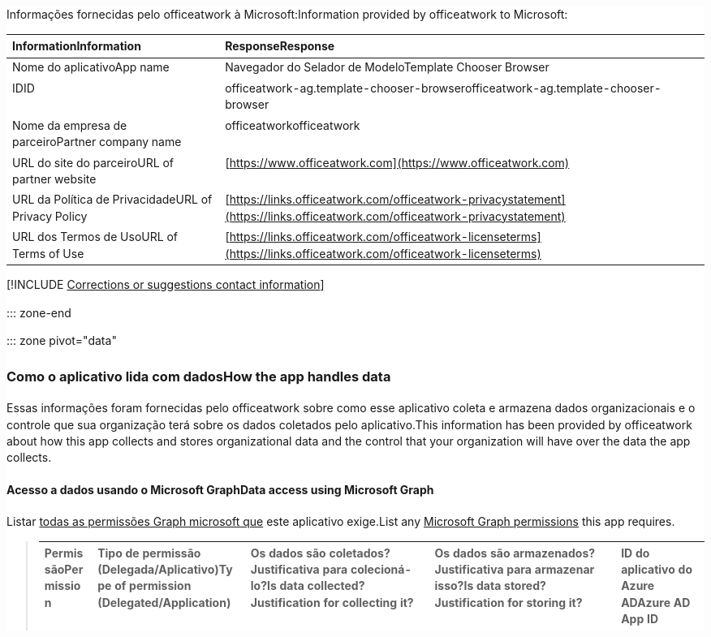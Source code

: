 <span data-ttu-id="f5f5e-107">Informações fornecidas pelo officeatwork à Microsoft:</span><span class="sxs-lookup"><span data-stu-id="f5f5e-107">Information provided by officeatwork to Microsoft:</span></span>

| <span data-ttu-id="f5f5e-108">**Information**</span><span class="sxs-lookup"><span data-stu-id="f5f5e-108">**Information**</span></span> | <span data-ttu-id="f5f5e-109">**Response**</span><span class="sxs-lookup"><span data-stu-id="f5f5e-109">**Response**</span></span> |
|:----------------|:-------------|
| <span data-ttu-id="f5f5e-110">Nome do aplicativo</span><span class="sxs-lookup"><span data-stu-id="f5f5e-110">App name</span></span> | <span data-ttu-id="f5f5e-111">Navegador do Selador de Modelo</span><span class="sxs-lookup"><span data-stu-id="f5f5e-111">Template Chooser Browser</span></span> |
| <span data-ttu-id="f5f5e-112">ID</span><span class="sxs-lookup"><span data-stu-id="f5f5e-112">ID</span></span> | <span data-ttu-id="f5f5e-113">officeatwork-ag.template-chooser-browser</span><span class="sxs-lookup"><span data-stu-id="f5f5e-113">officeatwork-ag.template-chooser-browser</span></span> |
| <span data-ttu-id="f5f5e-114">Nome da empresa de parceiro</span><span class="sxs-lookup"><span data-stu-id="f5f5e-114">Partner company name</span></span> | <span data-ttu-id="f5f5e-115">officeatwork</span><span class="sxs-lookup"><span data-stu-id="f5f5e-115">officeatwork</span></span> |
| <span data-ttu-id="f5f5e-116">URL do site do parceiro</span><span class="sxs-lookup"><span data-stu-id="f5f5e-116">URL of partner website</span></span> | [https://www.officeatwork.com](https://www.officeatwork.com) |
| <span data-ttu-id="f5f5e-117">URL da Política de Privacidade</span><span class="sxs-lookup"><span data-stu-id="f5f5e-117">URL of Privacy Policy</span></span> | [https://links.officeatwork.com/officeatwork-privacystatement](https://links.officeatwork.com/officeatwork-privacystatement) |
| <span data-ttu-id="f5f5e-118">URL dos Termos de Uso</span><span class="sxs-lookup"><span data-stu-id="f5f5e-118">URL of Terms of Use</span></span> | [https://links.officeatwork.com/officeatwork-licenseterms](https://links.officeatwork.com/officeatwork-licenseterms) |

 [!INCLUDE [Corrections or suggestions contact information](../includes/corrections-or-suggestions.md)]

::: zone-end

::: zone pivot="data"

### <a name="how-the-app-handles-data"></a><span data-ttu-id="f5f5e-119">Como o aplicativo lida com dados</span><span class="sxs-lookup"><span data-stu-id="f5f5e-119">How the app handles data</span></span>

<span data-ttu-id="f5f5e-120">Essas informações foram fornecidas pelo officeatwork sobre como esse aplicativo coleta e armazena dados organizacionais e o controle que sua organização terá sobre os dados coletados pelo aplicativo.</span><span class="sxs-lookup"><span data-stu-id="f5f5e-120">This information has been provided by officeatwork about how this app collects and stores organizational data and the control that your organization will have over the data the app collects.</span></span>

#### <a name="data-access-using-microsoft-graph"></a><span data-ttu-id="f5f5e-121">Acesso a dados usando o Microsoft Graph</span><span class="sxs-lookup"><span data-stu-id="f5f5e-121">Data access using Microsoft Graph</span></span>

<span data-ttu-id="f5f5e-122">Listar [todas as permissões Graph microsoft que](https://docs.microsoft.com/graph/permissions-reference) este aplicativo exige.</span><span class="sxs-lookup"><span data-stu-id="f5f5e-122">List any [Microsoft Graph permissions](https://docs.microsoft.com/graph/permissions-reference) this app requires.</span></span>

>| <span data-ttu-id="f5f5e-123">**Permissão**</span><span class="sxs-lookup"><span data-stu-id="f5f5e-123">**Permission**</span></span>  | <span data-ttu-id="f5f5e-124">**Tipo de permissão (Delegada/Aplicativo)**</span><span class="sxs-lookup"><span data-stu-id="f5f5e-124">**Type of permission (Delegated/Application)**</span></span> | <span data-ttu-id="f5f5e-125">**Os dados são coletados? Justificativa para colecioná-lo?**</span><span class="sxs-lookup"><span data-stu-id="f5f5e-125">**Is data collected? Justification for collecting it?**</span></span> | <span data-ttu-id="f5f5e-126">**Os dados são armazenados? Justificativa para armazenar isso?**</span><span class="sxs-lookup"><span data-stu-id="f5f5e-126">**Is data stored? Justification for storing it?**</span></span> | <span data-ttu-id="f5f5e-127">**ID do aplicativo do Azure AD**</span><span class="sxs-lookup"><span data-stu-id="f5f5e-127">**Azure AD App ID**</span></span> |
>|:----------------|:--------------------|:---------------------------------------------------|:--------------------------|:--------------------------|